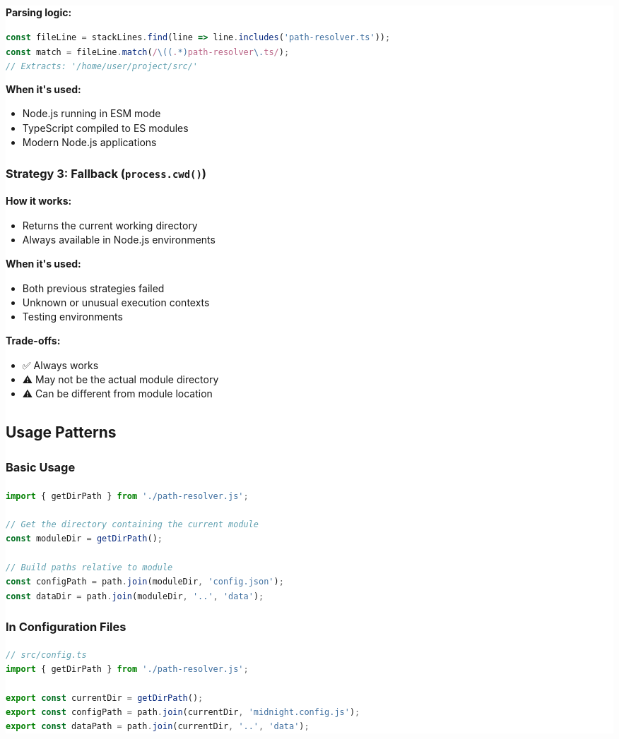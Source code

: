 **Parsing logic:**
```typescript
const fileLine = stackLines.find(line => line.includes('path-resolver.ts'));
const match = fileLine.match(/\((.*)path-resolver\.ts/);
// Extracts: '/home/user/project/src/'
```

**When it's used:**
- Node.js running in ESM mode
- TypeScript compiled to ES modules
- Modern Node.js applications

### Strategy 3: Fallback (`process.cwd()`)

**How it works:**
- Returns the current working directory
- Always available in Node.js environments

**When it's used:**
- Both previous strategies failed
- Unknown or unusual execution contexts
- Testing environments

**Trade-offs:**
- ✅ Always works
- ⚠️ May not be the actual module directory
- ⚠️ Can be different from module location

## Usage Patterns

### Basic Usage

```typescript
import { getDirPath } from './path-resolver.js';

// Get the directory containing the current module
const moduleDir = getDirPath();

// Build paths relative to module
const configPath = path.join(moduleDir, 'config.json');
const dataDir = path.join(moduleDir, '..', 'data');
```

### In Configuration Files

```typescript
// src/config.ts
import { getDirPath } from './path-resolver.js';

export const currentDir = getDirPath();
export const configPath = path.join(currentDir, 'midnight.config.js');
export const dataPath = path.join(currentDir, '..', 'data');
```
